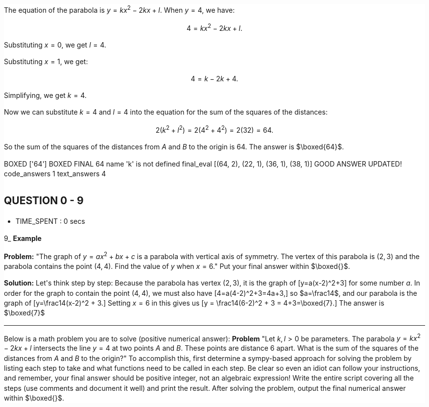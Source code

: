 The equation of the parabola is $y = kx^2 - 2kx + l$. When $y = 4$, we have:

$$4 = kx^2 - 2kx + l.$$

Substituting $x = 0$, we get $l = 4$.

Substituting $x = 1$, we get:

$$4 = k - 2k + 4.$$

Simplifying, we get $k = 4$.

Now we can substitute $k = 4$ and $l = 4$ into the equation for the sum of the squares of the distances:

$$2(k^2 + l^2) = 2(4^2 + 4^2) = 2(32) = 64.$$

So the sum of the squares of the distances from $A$ and $B$ to the origin is 64. The answer is $\boxed{64}$.

BOXED ['64']
BOXED FINAL 64
name 'k' is not defined final_eval
[(64, 2), (22, 1), (36, 1), (38, 1)]
GOOD ANSWER UPDATED!
code_answers 1 text_answers 4



## QUESTION 0 - 9 
- TIME_SPENT : 0 secs

9_
**Example**

**Problem:** 
"The graph of $y=ax^2 + bx + c$ is a parabola with vertical axis of symmetry.  The vertex of this parabola is $(2,3)$ and the parabola contains the point $(4,4)$.  Find the value of $y$ when $x=6$."
Put your final answer within $\boxed{}$.

**Solution:** 
Let's think step by step:
Because the parabola has vertex $(2,3)$, it is the graph of  \[y=a(x-2)^2+3\] for some number $a$.  In order for the graph to contain the point $(4,4)$, we must also have  \[4=a(4-2)^2+3=4a+3,\] so $a=\frac14$, and our parabola is the graph of \[y=\frac14(x-2)^2 + 3.\] Setting $x=6$ in this gives us  \[y = \frac14(6-2)^2 + 3 = 4+3=\boxed{7}.\] The answer is $\boxed{7}$


---

Below is a math problem you are to solve (positive numerical answer):
**Problem**
"Let $k, l > 0$ be parameters. The parabola $y = kx^2 - 2kx + l$ intersects the line $y = 4$ at two points $A$ and $B$. These points are distance 6 apart. What is the sum of the squares of the distances from $A$ and $B$ to the origin?"
To accomplish this, first determine a sympy-based approach for solving the problem by listing each step to take and what functions need to be called in each step. Be clear so even an idiot can follow your instructions, and remember, your final answer should be positive integer, not an algebraic expression!
Write the entire script covering all the steps (use comments and document it well) and print the result. After solving the problem, output the final numerical answer within $\boxed{}$.
